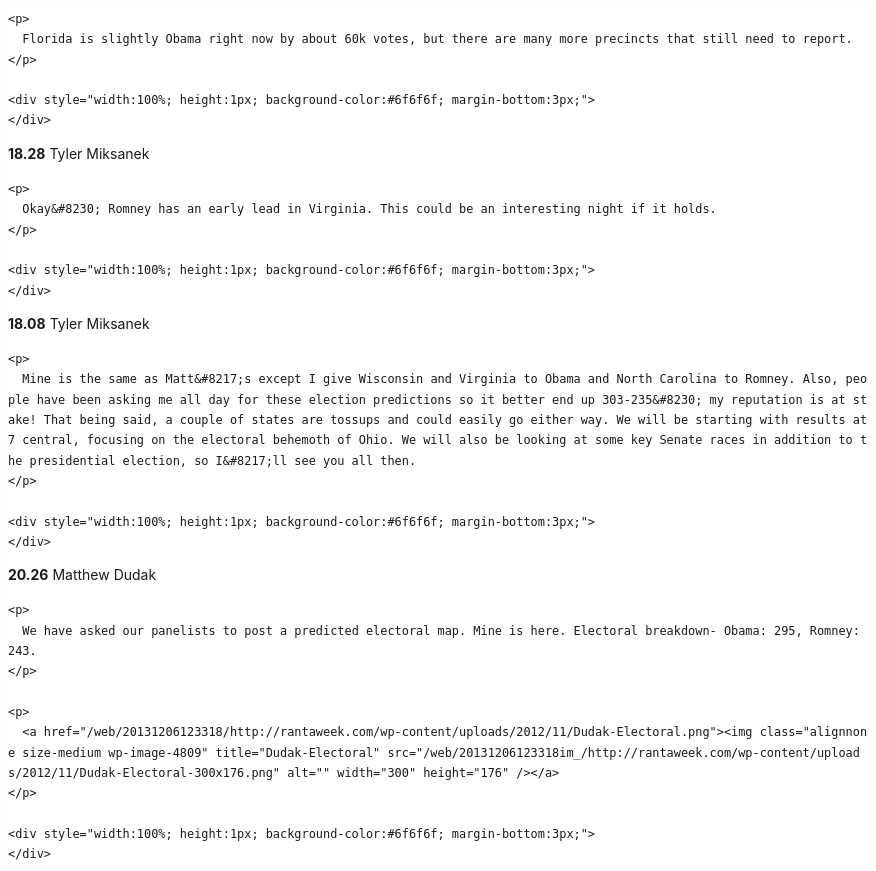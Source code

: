     <p>
      Florida is slightly Obama right now by about 60k votes, but there are many more precincts that still need to report.
    </p>
    
    <div style="width:100%; height:1px; background-color:#6f6f6f; margin-bottom:3px;">
    </div>
  </div>
  
  <div id="liveblog-entry-4814">
    <p>
      <strong>18.28</strong> Tyler Miksanek
    </p>
    
    <p>
      Okay&#8230; Romney has an early lead in Virginia. This could be an interesting night if it holds.
    </p>
    
    <div style="width:100%; height:1px; background-color:#6f6f6f; margin-bottom:3px;">
    </div>
  </div>
  
  <div id="liveblog-entry-4812">
    <p>
      <strong>18.08</strong> Tyler Miksanek
    </p>
    
    <p>
      Mine is the same as Matt&#8217;s except I give Wisconsin and Virginia to Obama and North Carolina to Romney. Also, people have been asking me all day for these election predictions so it better end up 303-235&#8230; my reputation is at stake! That being said, a couple of states are tossups and could easily go either way. We will be starting with results at 7 central, focusing on the electoral behemoth of Ohio. We will also be looking at some key Senate races in addition to the presidential election, so I&#8217;ll see you all then.
    </p>
    
    <div style="width:100%; height:1px; background-color:#6f6f6f; margin-bottom:3px;">
    </div>
  </div>
  
  <div id="liveblog-entry-4802">
    <p>
      <strong>20.26</strong> Matthew Dudak
    </p>
    
    <p>
      We have asked our panelists to post a predicted electoral map. Mine is here. Electoral breakdown- Obama: 295, Romney: 243.
    </p>
    
    <p>
      <a href="/web/20131206123318/http://rantaweek.com/wp-content/uploads/2012/11/Dudak-Electoral.png"><img class="alignnone size-medium wp-image-4809" title="Dudak-Electoral" src="/web/20131206123318im_/http://rantaweek.com/wp-content/uploads/2012/11/Dudak-Electoral-300x176.png" alt="" width="300" height="176" /></a>
    </p>
    
    <div style="width:100%; height:1px; background-color:#6f6f6f; margin-bottom:3px;">
    </div>
  </div>
  